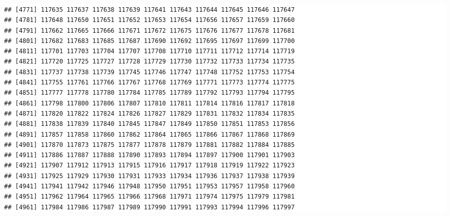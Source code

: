     ## [4771] 117635 117637 117638 117639 117641 117643 117644 117645 117646 117647
    ## [4781] 117648 117650 117651 117652 117653 117654 117656 117657 117659 117660
    ## [4791] 117662 117665 117666 117671 117672 117675 117676 117677 117678 117681
    ## [4801] 117682 117683 117685 117687 117690 117692 117695 117697 117699 117700
    ## [4811] 117701 117703 117704 117707 117708 117710 117711 117712 117714 117719
    ## [4821] 117720 117725 117727 117728 117729 117730 117732 117733 117734 117735
    ## [4831] 117737 117738 117739 117745 117746 117747 117748 117752 117753 117754
    ## [4841] 117755 117761 117766 117767 117768 117769 117771 117773 117774 117775
    ## [4851] 117777 117778 117780 117784 117785 117789 117792 117793 117794 117795
    ## [4861] 117798 117800 117806 117807 117810 117811 117814 117816 117817 117818
    ## [4871] 117820 117822 117824 117826 117827 117829 117831 117832 117834 117835
    ## [4881] 117838 117839 117840 117845 117847 117849 117850 117851 117853 117856
    ## [4891] 117857 117858 117860 117862 117864 117865 117866 117867 117868 117869
    ## [4901] 117870 117873 117875 117877 117878 117879 117881 117882 117884 117885
    ## [4911] 117886 117887 117888 117890 117893 117894 117897 117900 117901 117903
    ## [4921] 117907 117912 117913 117915 117916 117917 117918 117919 117922 117923
    ## [4931] 117925 117929 117930 117931 117933 117934 117936 117937 117938 117939
    ## [4941] 117941 117942 117946 117948 117950 117951 117953 117957 117958 117960
    ## [4951] 117962 117964 117965 117966 117968 117971 117974 117975 117979 117981
    ## [4961] 117984 117986 117987 117989 117990 117991 117993 117994 117996 117997